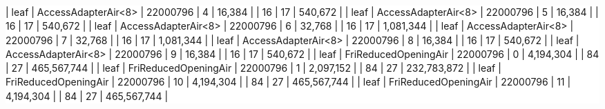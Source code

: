 | leaf | AccessAdapterAir<8> | 22000796 | 4 | 16,384 |  | 16 | 17 | 540,672 | 
| leaf | AccessAdapterAir<8> | 22000796 | 5 | 16,384 |  | 16 | 17 | 540,672 | 
| leaf | AccessAdapterAir<8> | 22000796 | 6 | 32,768 |  | 16 | 17 | 1,081,344 | 
| leaf | AccessAdapterAir<8> | 22000796 | 7 | 32,768 |  | 16 | 17 | 1,081,344 | 
| leaf | AccessAdapterAir<8> | 22000796 | 8 | 16,384 |  | 16 | 17 | 540,672 | 
| leaf | AccessAdapterAir<8> | 22000796 | 9 | 16,384 |  | 16 | 17 | 540,672 | 
| leaf | FriReducedOpeningAir | 22000796 | 0 | 4,194,304 |  | 84 | 27 | 465,567,744 | 
| leaf | FriReducedOpeningAir | 22000796 | 1 | 2,097,152 |  | 84 | 27 | 232,783,872 | 
| leaf | FriReducedOpeningAir | 22000796 | 10 | 4,194,304 |  | 84 | 27 | 465,567,744 | 
| leaf | FriReducedOpeningAir | 22000796 | 11 | 4,194,304 |  | 84 | 27 | 465,567,744 | 
